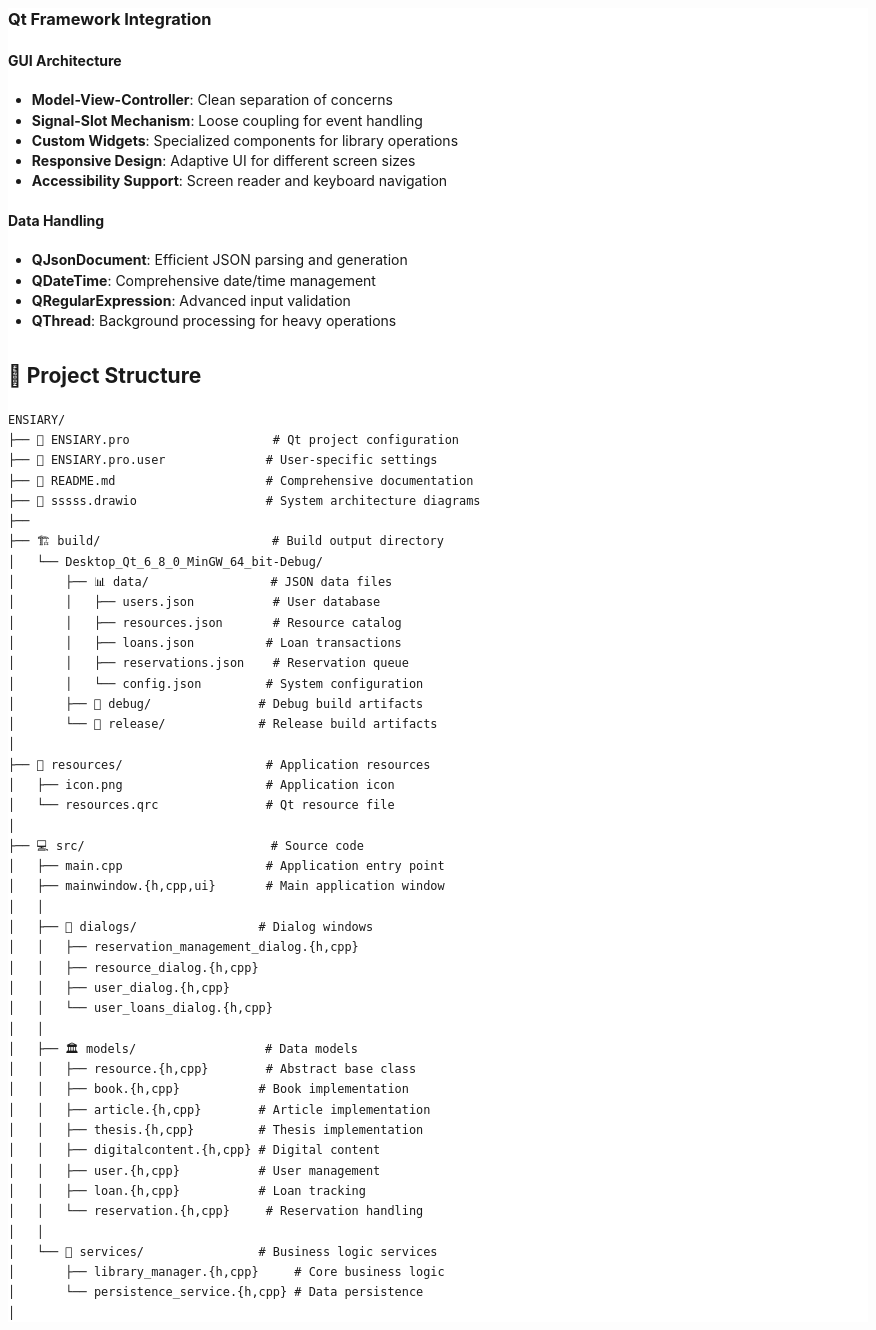 ### **Qt Framework Integration**

#### **GUI Architecture**
- **Model-View-Controller**: Clean separation of concerns
- **Signal-Slot Mechanism**: Loose coupling for event handling
- **Custom Widgets**: Specialized components for library operations
- **Responsive Design**: Adaptive UI for different screen sizes
- **Accessibility Support**: Screen reader and keyboard navigation

#### **Data Handling**
- **QJsonDocument**: Efficient JSON parsing and generation
- **QDateTime**: Comprehensive date/time management
- **QRegularExpression**: Advanced input validation
- **QThread**: Background processing for heavy operations

## 📁 Project Structure

```
ENSIARY/
├── 📄 ENSIARY.pro                    # Qt project configuration
├── 📄 ENSIARY.pro.user              # User-specific settings
├── 📖 README.md                     # Comprehensive documentation
├── 🎨 sssss.drawio                  # System architecture diagrams
├── 
├── 🏗️ build/                        # Build output directory
│   └── Desktop_Qt_6_8_0_MinGW_64_bit-Debug/
│       ├── 📊 data/                 # JSON data files
│       │   ├── users.json           # User database
│       │   ├── resources.json       # Resource catalog
│       │   ├── loans.json          # Loan transactions
│       │   ├── reservations.json    # Reservation queue
│       │   └── config.json         # System configuration
│       ├── 🚀 debug/               # Debug build artifacts
│       └── 🎯 release/             # Release build artifacts
│
├── 🎨 resources/                    # Application resources
│   ├── icon.png                    # Application icon
│   └── resources.qrc               # Qt resource file
│
├── 💻 src/                          # Source code
│   ├── main.cpp                    # Application entry point
│   ├── mainwindow.{h,cpp,ui}       # Main application window
│   │
│   ├── 💬 dialogs/                 # Dialog windows
│   │   ├── reservation_management_dialog.{h,cpp}
│   │   ├── resource_dialog.{h,cpp}
│   │   ├── user_dialog.{h,cpp}
│   │   └── user_loans_dialog.{h,cpp}
│   │
│   ├── 🏛️ models/                  # Data models
│   │   ├── resource.{h,cpp}        # Abstract base class
│   │   ├── book.{h,cpp}           # Book implementation
│   │   ├── article.{h,cpp}        # Article implementation
│   │   ├── thesis.{h,cpp}         # Thesis implementation
│   │   ├── digitalcontent.{h,cpp} # Digital content
│   │   ├── user.{h,cpp}           # User management
│   │   ├── loan.{h,cpp}           # Loan tracking
│   │   └── reservation.{h,cpp}     # Reservation handling
│   │
│   └── 🔧 services/                # Business logic services
│       ├── library_manager.{h,cpp}     # Core business logic
│       └── persistence_service.{h,cpp} # Data persistence
│
```
